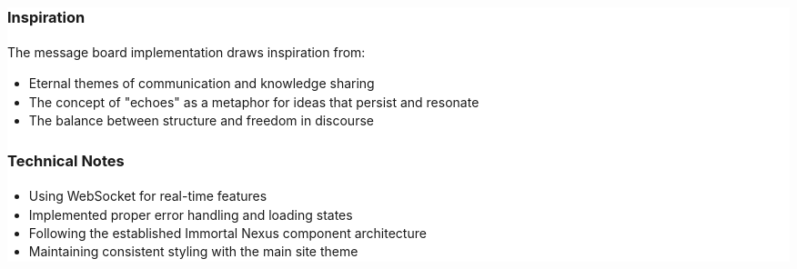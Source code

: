 ### Inspiration
The message board implementation draws inspiration from:
- Eternal themes of communication and knowledge sharing
- The concept of "echoes" as a metaphor for ideas that persist and resonate
- The balance between structure and freedom in discourse

### Technical Notes
- Using WebSocket for real-time features
- Implemented proper error handling and loading states
- Following the established Immortal Nexus component architecture
- Maintaining consistent styling with the main site theme 
